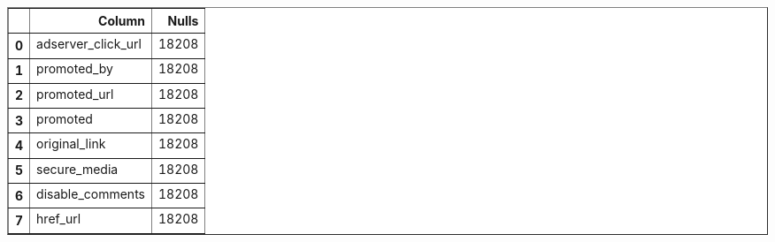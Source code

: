 


<div>
<style>
    .dataframe thead tr:only-child th {
        text-align: right;
    }

    .dataframe thead th {
        text-align: left;
    }

    .dataframe tbody tr th {
        vertical-align: top;
    }
</style>
<table border="1" class="dataframe">
  <thead>
    <tr style="text-align: right;">
      <th></th>
      <th>Column</th>
      <th>Nulls</th>
    </tr>
  </thead>
  <tbody>
    <tr>
      <th>0</th>
      <td>adserver_click_url</td>
      <td>18208</td>
    </tr>
    <tr>
      <th>1</th>
      <td>promoted_by</td>
      <td>18208</td>
    </tr>
    <tr>
      <th>2</th>
      <td>promoted_url</td>
      <td>18208</td>
    </tr>
    <tr>
      <th>3</th>
      <td>promoted</td>
      <td>18208</td>
    </tr>
    <tr>
      <th>4</th>
      <td>original_link</td>
      <td>18208</td>
    </tr>
    <tr>
      <th>5</th>
      <td>secure_media</td>
      <td>18208</td>
    </tr>
    <tr>
      <th>6</th>
      <td>disable_comments</td>
      <td>18208</td>
    </tr>
    <tr>
      <th>7</th>
      <td>href_url</td>
      <td>18208</td>
    </tr>